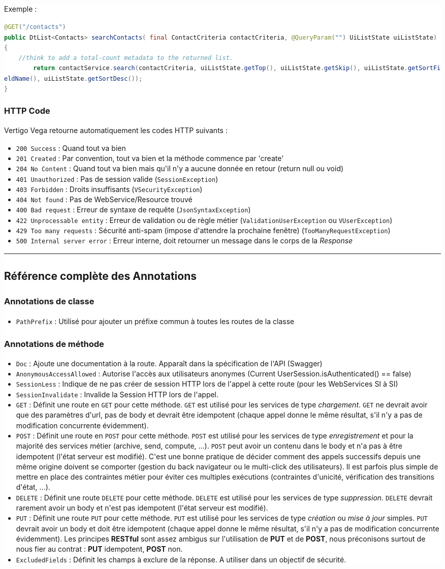 Exemple :
```Java
@GET("/contacts")
public DtList<Contacts> searchContacts( final ContactCriteria contactCriteria, @QueryParam("") UiListState uiListState) {
    //think to add a total-count metadata to the returned list.
		return contactService.search(contactCriteria, uiListState.getTop(), uiListState.getSkip(), uiListState.getSortFieldName(), uiListState.getSortDesc()); 
}
```

### HTTP Code
Vertigo Vega retourne automatiquement les codes HTTP suivants :
* `200 Success` : Quand tout va bien
* `201 Created` : Par convention, tout va bien et la méthode commence par 'create'
* `204 No Content` : Quand tout va bien mais qu'il n'y a aucune donnée en retour (return null ou void)
* `401 Unauthorized` : Pas de session valide (`SessionException`)
* `403 Forbidden` : Droits insuffisants (`VSecurityException`)
* `404 Not found` : Pas de WebService/Resource trouvé
* `400 Bad request` : Erreur de syntaxe de requête (`JsonSyntaxException`)
* `422 Unprocessable entity` : Erreur de validation ou de règle métier (`ValidationUserException` ou `VUserException`)
* `429 Too many requests` : Sécurité anti-spam (impose d'attendre la prochaine fenêtre) (`TooManyRequestException`)
* `500 Internal server error` : Erreur interne, doit retourner un message dans le corps de la *Response*

***

## Référence complète des Annotations

### Annotations de classe
* `PathPrefix` : Utilisé pour ajouter un préfixe commun à toutes les routes de la classe

### Annotations de méthode
* `Doc` : Ajoute une documentation à la route. Apparaît dans la spécification de l'API (Swagger)
* `AnonymousAccessAllowed` : Autorise l'accès aux utilisateurs anonymes (Current UserSession.isAuthenticated() == false)
* `SessionLess` : Indique de ne pas créer de session HTTP lors de l'appel à cette route (pour les WebServices SI à SI)
* `SessionInvalidate` : Invalide la Session HTTP lors de l'appel.
* `GET` : Définit une route en `GET` pour cette méthode. `GET` est utilisé pour les services de type *chargement*. `GET` ne devrait avoir que des paramètres d'url, pas de body et devrait être idempotent (chaque appel donne le même résultat, s'il n'y a pas de modification concurrente évidemment).
* `POST` : Définit une route en `POST` pour cette méthode. `POST` est utilisé pour les services de type *enregistrement* et pour la majorité des services métier (archive, send, compute, ...). `POST` peut avoir un contenu dans le body et n'a pas à être idempotent (l'état serveur est modifié). C'est une bonne pratique de décider comment des appels successifs depuis une même origine doivent se comporter (gestion du back navigateur ou le multi-click des utilisateurs). Il est parfois plus simple de mettre en place des contraintes métier pour éviter ces multiples exécutions (contraintes d'unicité, vérification des transitions d'état, ...).
* `DELETE` : Définit une route `DELETE` pour cette méthode. `DELETE` est utilisé pour les services de type *suppression*. `DELETE` devrait rarement avoir un body et n'est pas idempotent (l'état serveur est modifié).
* `PUT` : Définit une route `PUT` pour cette méthode. `PUT` est utilisé pour les services de type *création* ou *mise à jour* simples. `PUT` devrait avoir un body et doit être idempotent (chaque appel donne le même résultat, s'il n'y a pas de modification concurrente évidemment). Les principes **RESTful** sont assez ambigus sur l'utilisation de **PUT** et de **POST**, nous préconisons surtout de nous fier au contrat : **PUT** idempotent, **POST** non.
* `ExcludedFields` : Définit les champs à exclure de la réponse. A utiliser dans un objectif de sécurité.